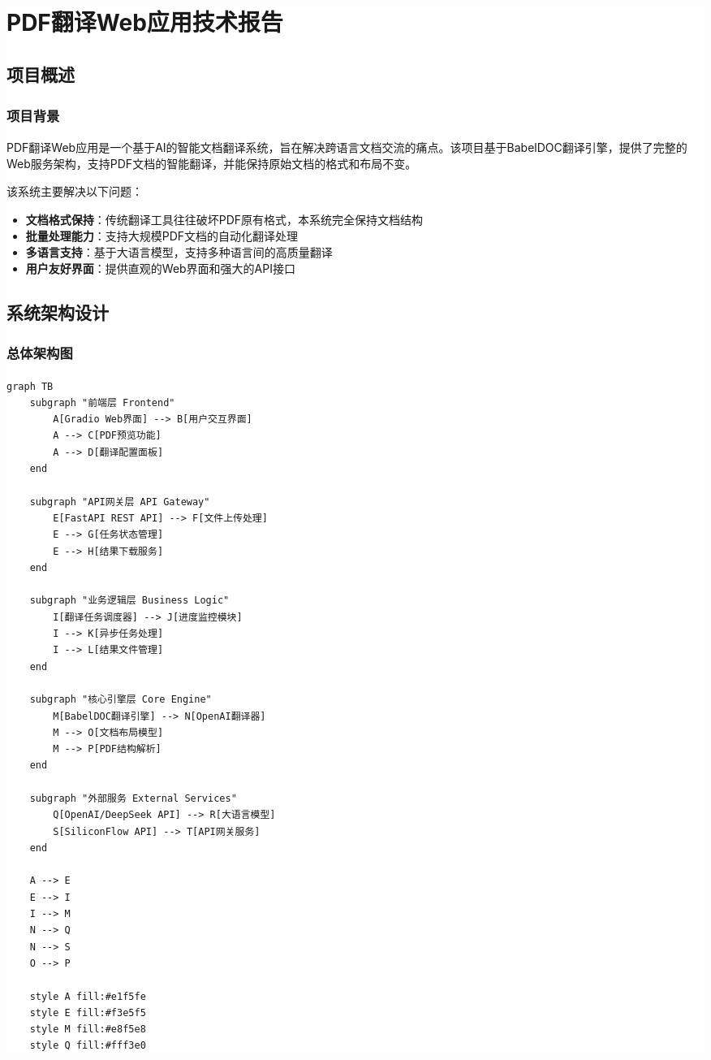# PDF翻译Web应用技术报告

## 项目概述

### 项目背景

PDF翻译Web应用是一个基于AI的智能文档翻译系统，旨在解决跨语言文档交流的痛点。该项目基于BabelDOC翻译引擎，提供了完整的Web服务架构，支持PDF文档的智能翻译，并能保持原始文档的格式和布局不变。

该系统主要解决以下问题：
- **文档格式保持**：传统翻译工具往往破坏PDF原有格式，本系统完全保持文档结构
- **批量处理能力**：支持大规模PDF文档的自动化翻译处理
- **多语言支持**：基于大语言模型，支持多种语言间的高质量翻译
- **用户友好界面**：提供直观的Web界面和强大的API接口

## 系统架构设计

### 总体架构图

```mermaid
graph TB
    subgraph "前端层 Frontend"
        A[Gradio Web界面] --> B[用户交互界面]
        A --> C[PDF预览功能]
        A --> D[翻译配置面板]
    end
    
    subgraph "API网关层 API Gateway"
        E[FastAPI REST API] --> F[文件上传处理]
        E --> G[任务状态管理]
        E --> H[结果下载服务]
    end
    
    subgraph "业务逻辑层 Business Logic"
        I[翻译任务调度器] --> J[进度监控模块]
        I --> K[异步任务处理]
        I --> L[结果文件管理]
    end
    
    subgraph "核心引擎层 Core Engine"
        M[BabelDOC翻译引擎] --> N[OpenAI翻译器]
        M --> O[文档布局模型]
        M --> P[PDF结构解析]
    end
    
    subgraph "外部服务 External Services"
        Q[OpenAI/DeepSeek API] --> R[大语言模型]
        S[SiliconFlow API] --> T[API网关服务]
    end
    
    A --> E
    E --> I
    I --> M
    N --> Q
    N --> S
    O --> P
    
    style A fill:#e1f5fe
    style E fill:#f3e5f5
    style M fill:#e8f5e8
    style Q fill:#fff3e0
```